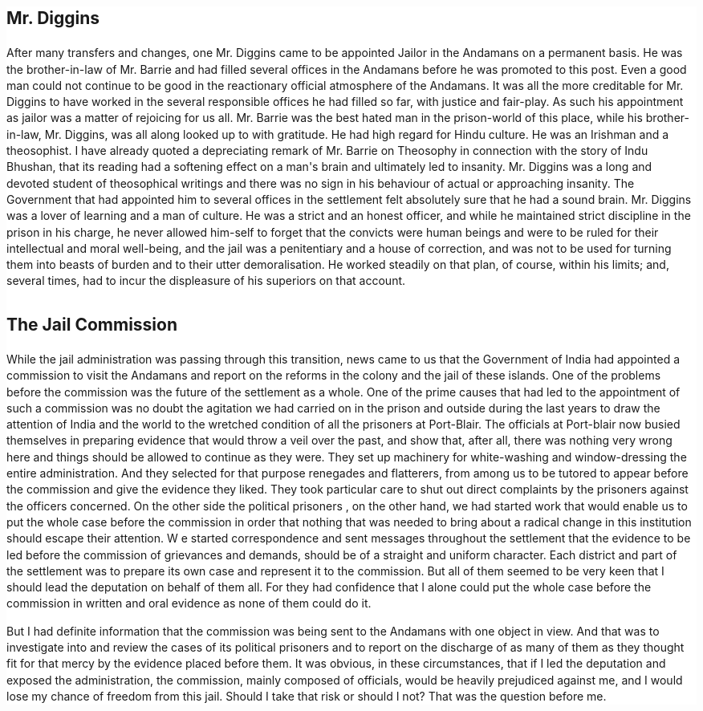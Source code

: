 ## Mr. Diggins

After many transfers and changes, one Mr. Diggins came to be appointed Jailor in the Andamans on a permanent basis. He was the brother-in-law of Mr. Barrie and had filled several offices in the Andamans before he was promoted to this post. Even a good man could not continue to be good in the reactionary official atmosphere of the Andamans. It was all the more creditable for Mr. Diggins to have worked in the several responsible offices he had filled so far, with justice and fair-play. As such his appointment as jailor was a matter of rejoicing for us all. Mr. Barrie was the best hated man in the prison-world of this place, while his brother- in-law, Mr. Diggins, was all along looked up to with gratitude. He had high regard for Hindu culture. He was an Irishman and a theosophist. I have already quoted a depreciating remark of Mr. Barrie on Theosophy in connection with the story of Indu Bhushan, that its reading had a softening effect on a man's brain and ultimately led to insanity. Mr. Diggins was a long and devoted student of theosophical writings and there was no sign in his behaviour of actual or approaching insanity. The Government that had appointed him to several offices in the settlement felt absolutely sure that he had a sound brain. Mr. Diggins was a lover of learning and a man of culture. He was a strict and an honest officer, and while he maintained strict discipline in the prison in his charge, he never allowed him-self to forget that the convicts were human beings and were to be ruled for their intellectual and moral well-being, and the jail was a penitentiary and a house of correction, and was not to be used for turning them into beasts of burden and to their utter demoralisation. He worked steadily on that plan, of course, within his limits; and, several times, had to incur the displeasure of his superiors on that account.

## The Jail Commission

While the jail administration was passing through this transition, news came to us that the Government of India had appointed a commission to visit the Andamans and report on the reforms in the colony and the jail of these islands. One of the problems before the commission was the future of the settlement as a whole. One of the prime causes that had led to the appointment of such a commission was no doubt the agitation we had carried on in the prison and outside during the last years to draw the attention of India and the world to the wretched condition of all the prisoners at Port-Blair. The officials at Port-blair now busied themselves in preparing evidence that would throw a veil over the past, and show that, after all, there was nothing very wrong here and things should be allowed to continue as they were. They set up machinery for white-washing and window-dressing the entire administration. And they selected for that purpose renegades and flatterers, from among us to be tutored to appear before the commission and give the evidence they liked. They took particular care to shut out direct complaints by the prisoners against the officers concerned. On the other side the political prisoners , on the other hand, we had started work that would enable us to put the whole case before the commission in order that nothing that was needed to bring about a radical change in this institution should escape their attention. W e started correspondence and sent messages throughout the settlement that the evidence to be led before the commission of grievances and demands, should be of a straight and uniform character. Each district and part of the settlement was to prepare its own case and represent it to the commission. But all of them seemed to be very keen that I should lead the deputation on behalf of them all. For they had confidence that I alone could put the whole case before the commission in written and oral evidence as none of them could do it.

But I had definite information that the commission was being sent to the Andamans with one object in view. And that was to investigate into and review the cases of its political prisoners and to report on the discharge of as many of them as they thought fit for that mercy by the evidence placed before them. It was obvious, in these circumstances, that if I led the deputation and exposed the administration, the commission, mainly composed of officials, would be heavily prejudiced against me, and I would lose my chance of freedom from this jail. Should I take that risk or should I not? That was the question before me.
